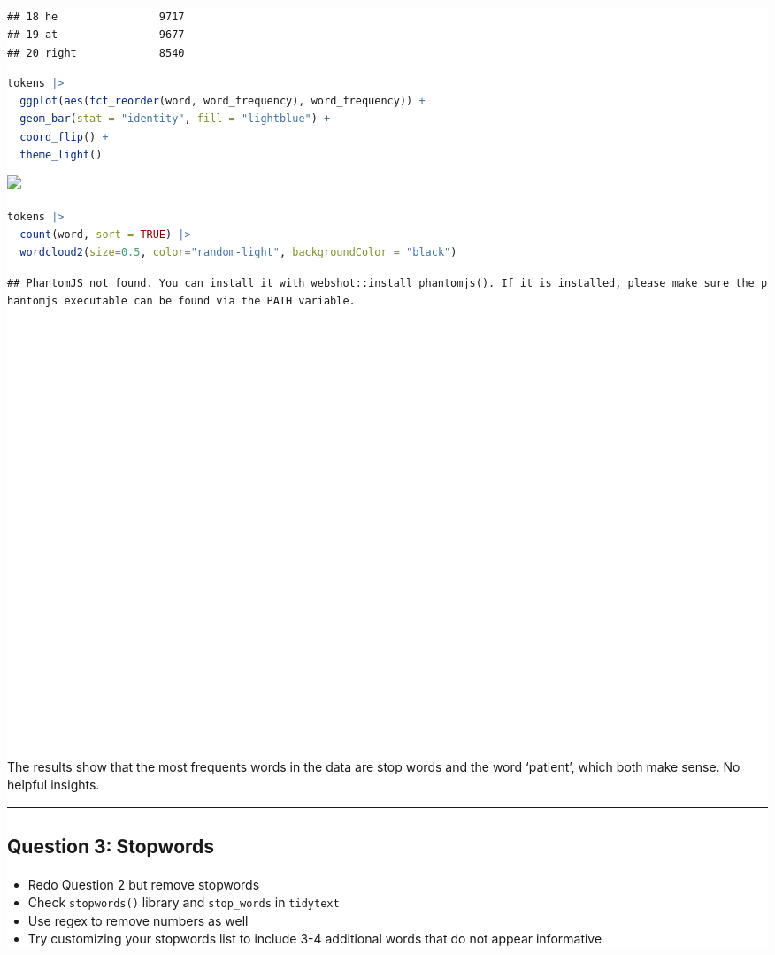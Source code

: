     ## 18 he                9717
    ## 19 at                9677
    ## 20 right             8540

``` r
tokens |>
  ggplot(aes(fct_reorder(word, word_frequency), word_frequency)) +
  geom_bar(stat = "identity", fill = "lightblue") +
  coord_flip() + 
  theme_light()
```

![](08lab-text-mining_files/figure-gfm/unnamed-chunk-3-1.png)

``` r
tokens |>
  count(word, sort = TRUE) |>
  wordcloud2(size=0.5, color="random-light", backgroundColor = "black")
```

    ## PhantomJS not found. You can install it with webshot::install_phantomjs(). If it is installed, please make sure the phantomjs executable can be found via the PATH variable.

<div class="wordcloud2 html-widget html-fill-item" id="htmlwidget-0f6beb535d816216a8e2" style="width:672px;height:480px;"></div>
<script type="application/json" data-for="htmlwidget-0f6beb535d816216a8e2">{"x":{"word":["a","and","at","for","he","in","is","no","of","on","patient","right","she","the","then","this","to","was","were","with"],"freq":[1,1,1,1,1,1,1,1,1,1,1,1,1,1,1,1,1,1,1,1],"fontFamily":"Segoe UI","fontWeight":"bold","color":"random-light","minSize":0,"weightFactor":90,"backgroundColor":"black","gridSize":0,"minRotation":-0.7853981633974483,"maxRotation":0.7853981633974483,"shuffle":true,"rotateRatio":0.4,"shape":"circle","ellipticity":0.65,"figBase64":null,"hover":null},"evals":[],"jsHooks":{"render":[{"code":"function(el,x){\n                        console.log(123);\n                        if(!iii){\n                          window.location.reload();\n                          iii = False;\n\n                        }\n  }","data":null}]}}</script>

The results show that the most frequents words in the data are stop
words and the word ‘patient’, which both make sense. No helpful
insights.

------------------------------------------------------------------------

## Question 3: Stopwords

- Redo Question 2 but remove stopwords
- Check `stopwords()` library and `stop_words` in `tidytext`
- Use regex to remove numbers as well
- Try customizing your stopwords list to include 3-4 additional words
  that do not appear informative
